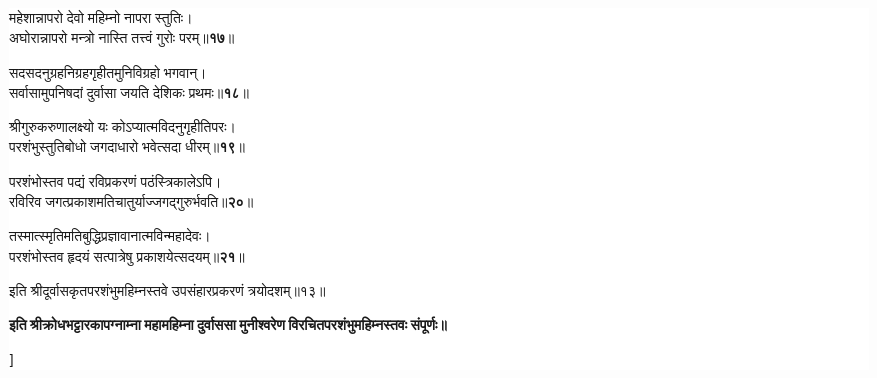 महेशान्नापरो देवो महिम्नो नापरा स्तुतिः।  
अघोरान्नापरो मन्त्रो नास्ति तत्त्वं गुरोः परम्॥**१७**॥

सदसदनुग्रहनिग्रहगृहीतमुनिविग्रहो भगवान्।  
सर्वासामुपनिषदां दुर्वासा जयति देशिकः प्रथमः॥**१८**॥

श्रीगुरुकरुणालक्ष्यो यः कोऽप्यात्मविदनुगृहीतिपरः।  
परशंभुस्तुतिबोधो जगदाधारो भवेत्सदा धीरम्॥**१९**॥

परशंभोस्तव पद्यं रविप्रकरणं पठंस्त्रिकालेऽपि।  
रविरिव जगत्प्रकाशमतिचातुर्याज्जगद्गुरुर्भवति॥**२०**॥

तस्मात्स्मृतिमतिबुद्धिप्रज्ञावानात्मविन्महादेवः।  
परशंभोस्तव हृदयं सत्पात्रेषु प्रकाशयेत्सदयम्॥**२१**॥

इति श्रीदूर्वासकृतपरशंभुमहिम्नस्तवे उपसंहारप्रकरणं त्रयोदशम्॥१३॥

**इति श्रीक्रोधभट्टारकापग्नाम्ना महामहिम्ना दुर्वाससा मुनीश्वरेण विरचितपरशंभुमहिम्नस्तवः संपूर्णः॥**  
      




\]
